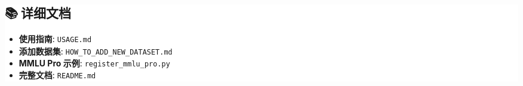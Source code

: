 
## 📚 详细文档

- **使用指南**: `USAGE.md`
- **添加数据集**: `HOW_TO_ADD_NEW_DATASET.md`
- **MMLU Pro 示例**: `register_mmlu_pro.py`
- **完整文档**: `README.md`

